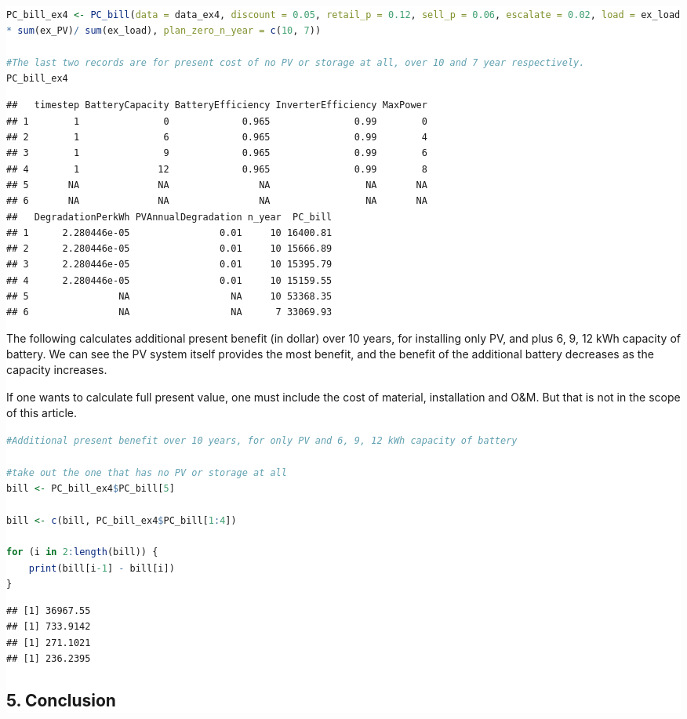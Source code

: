 ```r
PC_bill_ex4 <- PC_bill(data = data_ex4, discount = 0.05, retail_p = 0.12, sell_p = 0.06, escalate = 0.02, load = ex_load * sum(ex_PV)/ sum(ex_load), plan_zero_n_year = c(10, 7))

#The last two records are for present cost of no PV or storage at all, over 10 and 7 year respectively. 
PC_bill_ex4
```

```
##   timestep BatteryCapacity BatteryEfficiency InverterEfficiency MaxPower
## 1        1               0             0.965               0.99        0
## 2        1               6             0.965               0.99        4
## 3        1               9             0.965               0.99        6
## 4        1              12             0.965               0.99        8
## 5       NA              NA                NA                 NA       NA
## 6       NA              NA                NA                 NA       NA
##   DegradationPerkWh PVAnnualDegradation n_year  PC_bill
## 1      2.280446e-05                0.01     10 16400.81
## 2      2.280446e-05                0.01     10 15666.89
## 3      2.280446e-05                0.01     10 15395.79
## 4      2.280446e-05                0.01     10 15159.55
## 5                NA                  NA     10 53368.35
## 6                NA                  NA      7 33069.93
```

The following calculates additional present benefit (in dollar) over 10 years, for installing only PV, and plus 6, 9, 12 kWh capacity of battery. We can see the PV system itself provides the most benefit, and the benefit of the additional battery decreases as the capacity increases.  

If one wants to calculate full present value, one must include the cost of material, installation and O&M. But that is not in the scope of this article.  


```r
#Additional present benefit over 10 years, for only PV and 6, 9, 12 kWh capacity of battery

#take out the one that has no PV or storage at all
bill <- PC_bill_ex4$PC_bill[5]

bill <- c(bill, PC_bill_ex4$PC_bill[1:4])

for (i in 2:length(bill)) {
    print(bill[i-1] - bill[i])
}
```

```
## [1] 36967.55
## [1] 733.9142
## [1] 271.1021
## [1] 236.2395
```

## 5. Conclusion
